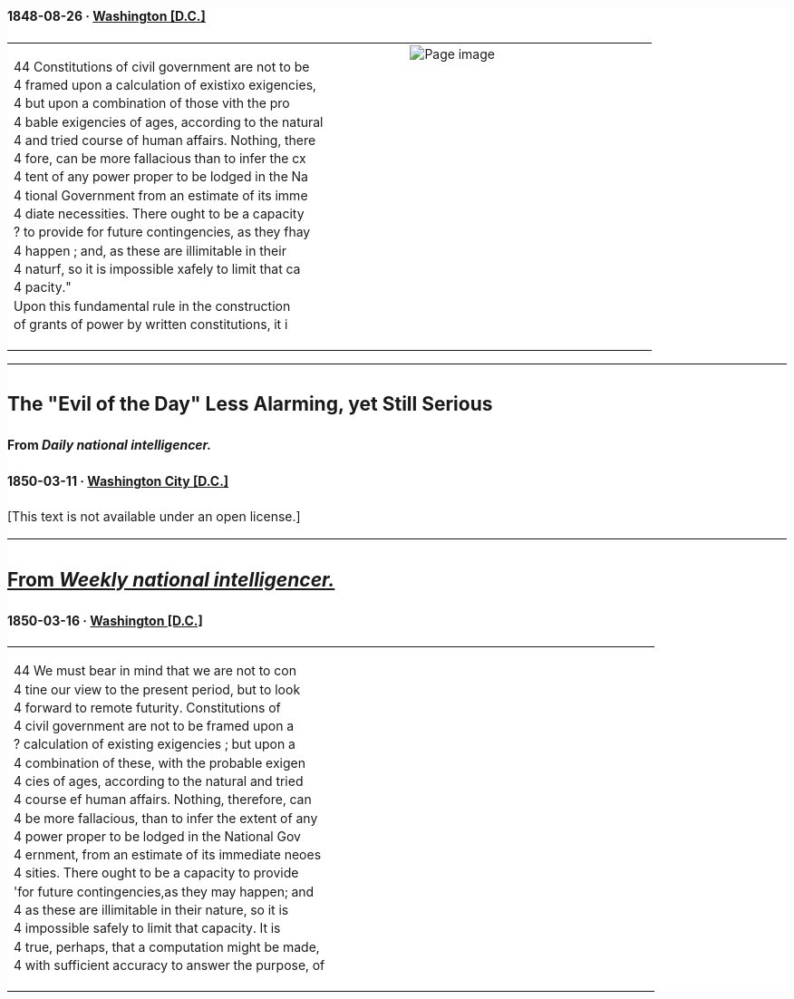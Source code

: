 #### 1848-08-26 &middot; [Washington [D.C.]](http://dbpedia.org/resource/Washington%2C_D.C.)

<table style="width: 100%;"><tr><td style="width: 50%">

  
44 Constitutions of civil government are not to be  
4 framed upon a calculation of existixo exigencies,  
4 but upon a combination of those vith the pro­  
4 bable exigencies of ages, according to the natural  
4 and tried course of human affairs. Nothing, there­  
4 fore, can be more fallacious than to infer the cx­  
4 tent of any power proper to be lodged in the Na­  
4 tional Government from an estimate of its imme­  
4 diate necessities. There ought to be a capacity  
? to provide for future contingencies, as they fhay  
4 happen ; and, as these are illimitable in their  
4 naturf, so it is impossible xafely to limit that ca­  
4 pacity.&quot;  
Upon this fundamental rule in the construction  
of grants of power by written constitutions, it i
</td><td style="width: 50%; max-height: 75%; margin: auto; display: block;">
<img alt="Page image" src="https://tile.loc.gov/image-services/iiif/service:ndnp:dlc:batch_dlc_firedrake_ver01:data:sn83045784:00415661587:1848082601:0306/pct:35.1103468042419,88.76061120543294,15.247922040699342,9.145444255800792/!600,600/0/default.jpg"/>
</td>
</tr></table>

---

## The "Evil of the Day" Less Alarming, yet Still Serious

#### From _Daily national intelligencer._

#### 1850-03-11 &middot; [Washington City [D.C.]](http://dbpedia.org/resource/Washington%2C_D.C.)

[This text is not available under an open license.]

---

## [From _Weekly national intelligencer._](https://www.loc.gov/resource/sn83045784/1850-03-16/ed-1/?sp=2)

#### 1850-03-16 &middot; [Washington [D.C.]](http://dbpedia.org/resource/Washington%2C_D.C.)

<table style="width: 100%;"><tr><td style="width: 50%">

  
44 We must bear in mind that we are not to con­  
4 tine our view to the present period, but to look  
4 forward to remote futurity. Constitutions of  
4 civil government are not to be framed upon a  
? calculation of existing exigencies ; but upon a  
4 combination of these, with the probable exigen­  
4 cies of ages, according to the natural and tried  
4 course ef human affairs. Nothing, therefore, can  
4 be more fallacious, than to infer the extent of any  
4 power proper to be lodged in the National Gov­  
4 ernment, from an estimate of its immediate neoes­  
4 sities. There ought to be a capacity to provide  
&#x27;for future contingencies,as they may happen; and  
4 as these are illimitable in their nature, so it is  
4 impossible safely to limit that capacity. It is  
4 true, perhaps, that a computation might be made,  
4 with sufficient accuracy to answer the purpose, of  